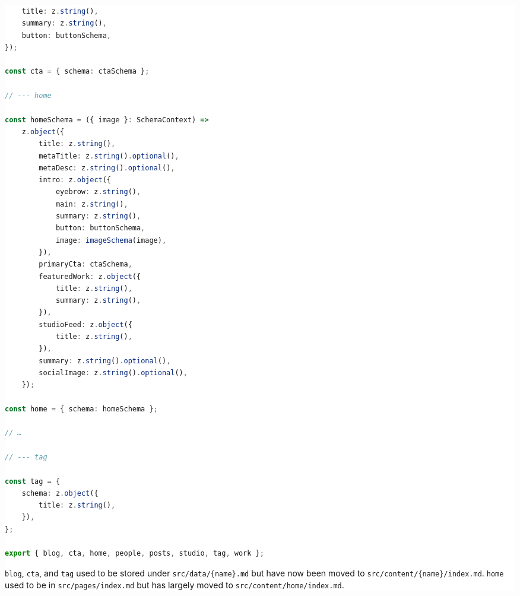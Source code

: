 ```TypeScript
	title: z.string(),
	summary: z.string(),
	button: buttonSchema,
});

const cta = { schema: ctaSchema };

// --- home

const homeSchema = ({ image }: SchemaContext) =>
	z.object({
		title: z.string(),
		metaTitle: z.string().optional(),
		metaDesc: z.string().optional(),
		intro: z.object({
			eyebrow: z.string(),
			main: z.string(),
			summary: z.string(),
			button: buttonSchema,
			image: imageSchema(image),
		}),
		primaryCta: ctaSchema,
		featuredWork: z.object({
			title: z.string(),
			summary: z.string(),
		}),
		studioFeed: z.object({
			title: z.string(),
		}),
		summary: z.string().optional(),
		socialImage: z.string().optional(),
	});

const home = { schema: homeSchema };

// …

// --- tag

const tag = {
	schema: z.object({
		title: z.string(),
	}),
};

export { blog, cta, home, people, posts, studio, tag, work };
```

`blog`, `cta`, and `tag` used to be stored under `src/data/{name}.md` but have now been moved to `src/content/{name}/index.md`. `home` used to be in `src/pages/index.md` but has largely moved to `src/content/home/index.md`.
